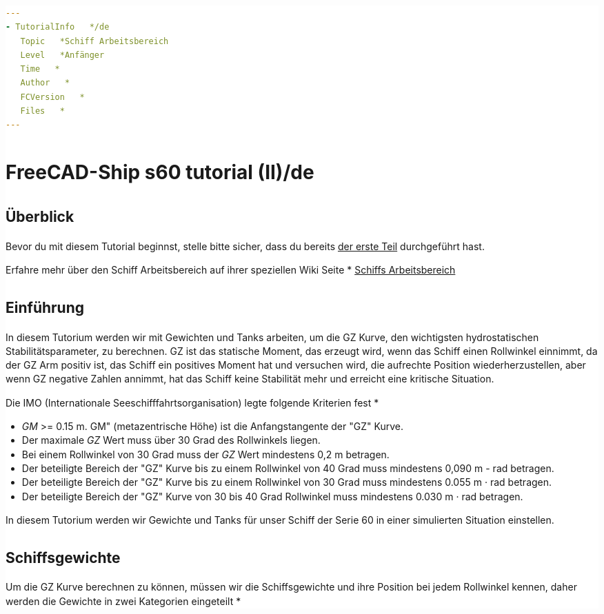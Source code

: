 ```yaml
---
- TutorialInfo   */de
   Topic   *Schiff Arbeitsbereich
   Level   *Anfänger
   Time   *
   Author   *
   FCVersion   *
   Files   *
---
```


# FreeCAD-Ship s60 tutorial (II)/de





## Überblick

Bevor du mit diesem Tutorial beginnst, stelle bitte sicher, dass du bereits [der erste Teil](FreeCAD-Ship_s60_tutorial/de.md) durchgeführt hast.

Erfahre mehr über den Schiff Arbeitsbereich auf ihrer speziellen Wiki Seite   * [Schiffs Arbeitsbereich](Ship_Workbench/de.md)

## Einführung

In diesem Tutorium werden wir mit Gewichten und Tanks arbeiten, um die GZ Kurve, den wichtigsten hydrostatischen Stabilitätsparameter, zu berechnen. GZ ist das statische Moment, das erzeugt wird, wenn das Schiff einen Rollwinkel einnimmt, da der GZ Arm positiv ist, das Schiff ein positives Moment hat und versuchen wird, die aufrechte Position wiederherzustellen, aber wenn GZ negative Zahlen annimmt, hat das Schiff keine Stabilität mehr und erreicht eine kritische Situation.

Die IMO (Internationale Seeschifffahrtsorganisation) legte folgende Kriterien fest   *

-   *GM* \>= 0.15 m. GM\" (metazentrische Höhe) ist die Anfangstangente der \"GZ\" Kurve.
-   Der maximale *GZ* Wert muss über 30 Grad des Rollwinkels liegen.
-   Bei einem Rollwinkel von 30 Grad muss der *GZ* Wert mindestens 0,2 m betragen.
-   Der beteiligte Bereich der \"GZ\" Kurve bis zu einem Rollwinkel von 40 Grad muss mindestens 0,090 m - rad betragen.
-   Der beteiligte Bereich der \"GZ\" Kurve bis zu einem Rollwinkel von 30 Grad muss mindestens 0.055 m · rad betragen.
-   Der beteiligte Bereich der \"GZ\" Kurve von 30 bis 40 Grad Rollwinkel muss mindestens 0.030 m · rad betragen.

In diesem Tutorium werden wir Gewichte und Tanks für unser Schiff der Serie 60 in einer simulierten Situation einstellen.

## Schiffsgewichte

Um die GZ Kurve berechnen zu können, müssen wir die Schiffsgewichte und ihre Position bei jedem Rollwinkel kennen, daher werden die Gewichte in zwei Kategorien eingeteilt   *

